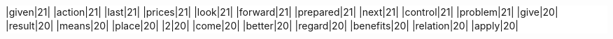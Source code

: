 |given|21|
|action|21|
|last|21|
|prices|21|
|look|21|
|forward|21|
|prepared|21|
|next|21|
|control|21|
|problem|21|
|give|20|
|result|20|
|means|20|
|place|20|
|2|20|
|come|20|
|better|20|
|regard|20|
|benefits|20|
|relation|20|
|apply|20|
